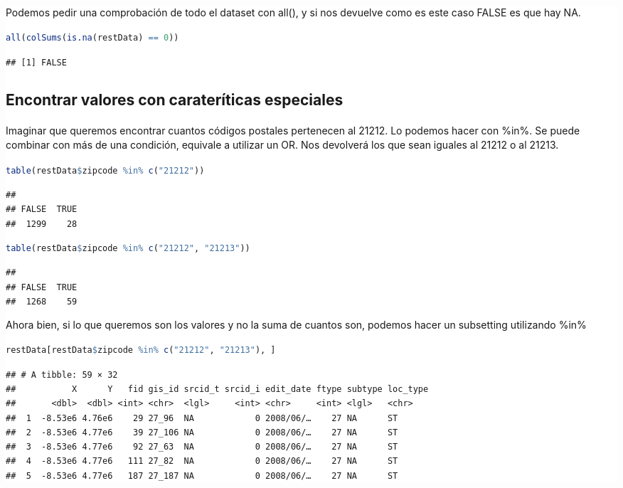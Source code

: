 Podemos pedir una comprobación de todo el dataset con all(), y si nos
devuelve como es este caso FALSE es que hay NA.

``` r
all(colSums(is.na(restData) == 0))
```

    ## [1] FALSE

## Encontrar valores con carateríticas especiales

Imaginar que queremos encontrar cuantos códigos postales pertenecen al
21212. Lo podemos hacer con %in%. Se puede combinar con más de una
condición, equivale a utilizar un OR. Nos devolverá los que sean iguales
al 21212 o al 21213.

``` r
table(restData$zipcode %in% c("21212"))
```

    ## 
    ## FALSE  TRUE 
    ##  1299    28

``` r
table(restData$zipcode %in% c("21212", "21213"))
```

    ## 
    ## FALSE  TRUE 
    ##  1268    59

Ahora bien, si lo que queremos son los valores y no la suma de cuantos
son, podemos hacer un subsetting utilizando %in%

``` r
restData[restData$zipcode %in% c("21212", "21213"), ]
```

    ## # A tibble: 59 × 32
    ##           X      Y   fid gis_id srcid_t srcid_i edit_date ftype subtype loc_type
    ##       <dbl>  <dbl> <int> <chr>  <lgl>     <int> <chr>     <int> <lgl>   <chr>   
    ##  1  -8.53e6 4.76e6    29 27_96  NA            0 2008/06/…    27 NA      ST      
    ##  2  -8.53e6 4.77e6    39 27_106 NA            0 2008/06/…    27 NA      ST      
    ##  3  -8.53e6 4.77e6    92 27_63  NA            0 2008/06/…    27 NA      ST      
    ##  4  -8.53e6 4.77e6   111 27_82  NA            0 2008/06/…    27 NA      ST      
    ##  5  -8.53e6 4.77e6   187 27_187 NA            0 2008/06/…    27 NA      ST      